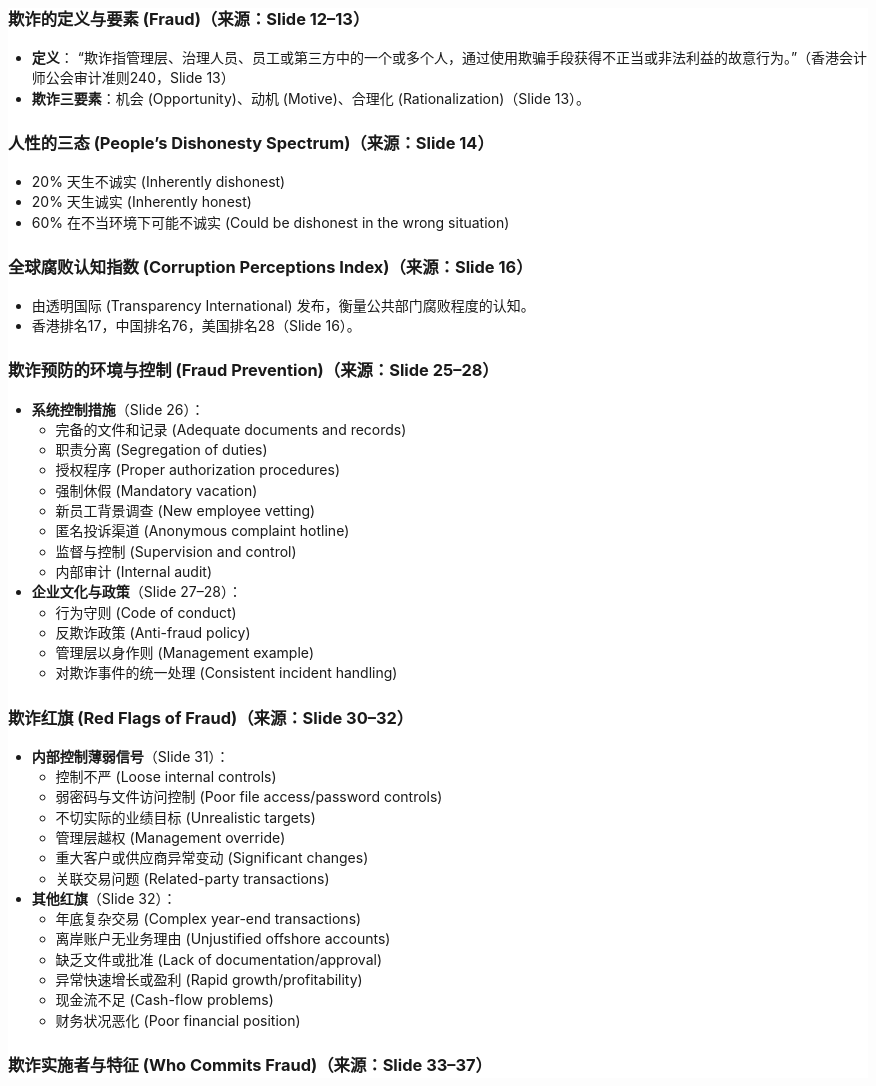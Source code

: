 

### 欺诈的定义与要素 (Fraud)（来源：Slide 12–13）

- **定义**： “欺诈指管理层、治理人员、员工或第三方中的一个或多个人，通过使用欺骗手段获得不正当或非法利益的故意行为。”（香港会计师公会审计准则240，Slide 13）
- **欺诈三要素**：机会 (Opportunity)、动机 (Motive)、合理化 (Rationalization)（Slide 13）。

### 人性的三态 (People’s Dishonesty Spectrum)（来源：Slide 14）

- 20% 天生不诚实 (Inherently dishonest)
- 20% 天生诚实 (Inherently honest)
- 60% 在不当环境下可能不诚实 (Could be dishonest in the wrong situation)

### 全球腐败认知指数 (Corruption Perceptions Index)（来源：Slide 16）

- 由透明国际 (Transparency International) 发布，衡量公共部门腐败程度的认知。
- 香港排名17，中国排名76，美国排名28（Slide 16）。

### 欺诈预防的环境与控制 (Fraud Prevention)（来源：Slide 25–28）

- **系统控制措施**（Slide 26）：
  - 完备的文件和记录 (Adequate documents and records)
  - 职责分离 (Segregation of duties)
  - 授权程序 (Proper authorization procedures)
  - 强制休假 (Mandatory vacation)
  - 新员工背景调查 (New employee vetting)
  - 匿名投诉渠道 (Anonymous complaint hotline)
  - 监督与控制 (Supervision and control)
  - 内部审计 (Internal audit)
- **企业文化与政策**（Slide 27–28）：
  - 行为守则 (Code of conduct)
  - 反欺诈政策 (Anti-fraud policy)
  - 管理层以身作则 (Management example)
  - 对欺诈事件的统一处理 (Consistent incident handling)

### 欺诈红旗 (Red Flags of Fraud)（来源：Slide 30–32）

- **内部控制薄弱信号**（Slide 31）：
  - 控制不严 (Loose internal controls)
  - 弱密码与文件访问控制 (Poor file access/password controls)
  - 不切实际的业绩目标 (Unrealistic targets)
  - 管理层越权 (Management override)
  - 重大客户或供应商异常变动 (Significant changes)
  - 关联交易问题 (Related-party transactions)
- **其他红旗**（Slide 32）：
  - 年底复杂交易 (Complex year-end transactions)
  - 离岸账户无业务理由 (Unjustified offshore accounts)
  - 缺乏文件或批准 (Lack of documentation/approval)
  - 异常快速增长或盈利 (Rapid growth/profitability)
  - 现金流不足 (Cash-flow problems)
  - 财务状况恶化 (Poor financial position)

### 欺诈实施者与特征 (Who Commits Fraud)（来源：Slide 33–37）
